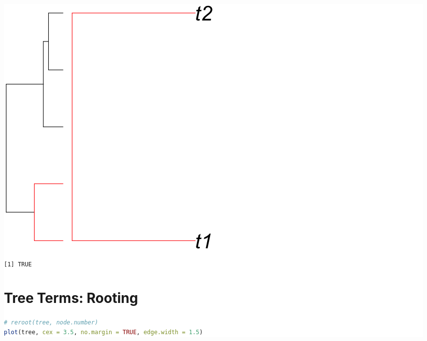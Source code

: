 ![plot of chunk unnamed-chunk-8](TreeThinking.Rmd-figure/unnamed-chunk-8-1.png)

```
[1] TRUE
```

Tree Terms: Rooting
========================================================


```r
# reroot(tree, node.number)
plot(tree, cex = 3.5, no.margin = TRUE, edge.width = 1.5)
```
